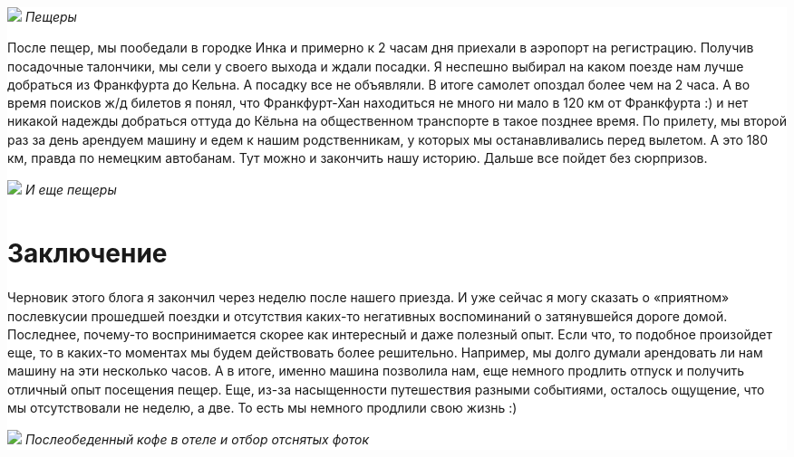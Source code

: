  ![]({{site.baseurl}}/img/3_mallorca/cave.jpeg)
 *Пещеры*
 
После пещер, мы пообедали в городке Инка и примерно к 2 часам дня приехали в аэропорт на регистрацию. Получив посадочные талончики, мы сели у своего выхода и ждали посадки. Я неспешно выбирал на каком поезде нам лучше добраться из Франкфурта до Кельна. А посадку все не объявляли. В итоге самолет опоздал более чем на 2 часа. А во время поисков ж/д билетов я понял, что Франкфурт-Хан находиться не много ни мало в 120 км от Франкфурта :) и нет никакой надежды добраться оттуда до Кёльна на общественном транспорте в такое позднее время. По прилету, мы второй раз за день арендуем машину и едем к нашим родственникам, у которых мы останавливались перед вылетом. А это 180 км, правда по немецким автобанам. Тут можно и закончить нашу историю. Дальше все пойдет без сюрпризов.  

 ![]({{site.baseurl}}/img/3_mallorca/cave2.jpeg)
 *И еще пещеры*

# Заключение

Черновик этого блога я закончил через неделю после нашего приезда. И уже сейчас я могу сказать о «приятном» послевкусии прошедшей поездки и отсутствия каких-то негативных воспоминаний о затянувшейся дороге домой. Последнее, почему-то воспринимается скорее как интересный и даже полезный опыт.  Если что, то подобное произойдет еще, то в каких-то моментах мы будем действовать более решительно. Например, мы долго думали арендовать ли нам машину на эти несколько часов. А в итоге, именно машина позволила нам, еще немного продлить отпуск и получить отличный опыт посещения пещер. Еще, из-за насыщенности путешествия разными событиями, осталось ощущение, что мы отсутствовали не неделю, а две. То есть мы немного продлили свою жизнь :) 

 ![]({{site.baseurl}}/img/3_mallorca/coffe.jpeg)
 *Послеобеденный кофе в отеле и отбор отснятых фоток*